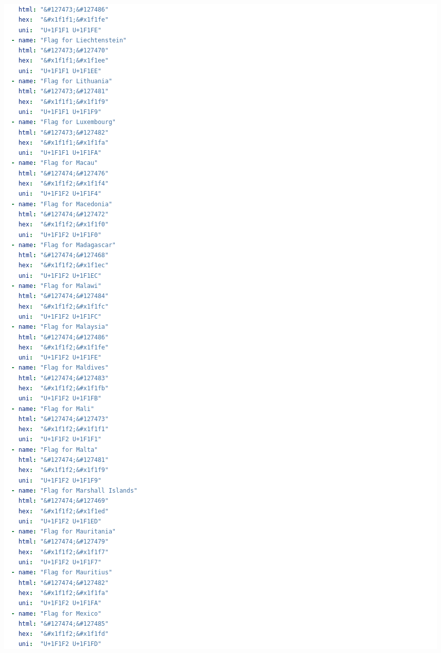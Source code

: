 ```yaml
    html: "&#127473;&#127486"
    hex:  "&#x1f1f1;&#x1f1fe"
    uni:  "U+1F1F1 U+1F1FE"
  - name: "Flag for Liechtenstein"
    html: "&#127473;&#127470"
    hex:  "&#x1f1f1;&#x1f1ee"
    uni:  "U+1F1F1 U+1F1EE"
  - name: "Flag for Lithuania"
    html: "&#127473;&#127481"
    hex:  "&#x1f1f1;&#x1f1f9"
    uni:  "U+1F1F1 U+1F1F9"
  - name: "Flag for Luxembourg"
    html: "&#127473;&#127482"
    hex:  "&#x1f1f1;&#x1f1fa"
    uni:  "U+1F1F1 U+1F1FA"
  - name: "Flag for Macau"
    html: "&#127474;&#127476"
    hex:  "&#x1f1f2;&#x1f1f4"
    uni:  "U+1F1F2 U+1F1F4"
  - name: "Flag for Macedonia"
    html: "&#127474;&#127472"
    hex:  "&#x1f1f2;&#x1f1f0"
    uni:  "U+1F1F2 U+1F1F0"
  - name: "Flag for Madagascar"
    html: "&#127474;&#127468"
    hex:  "&#x1f1f2;&#x1f1ec"
    uni:  "U+1F1F2 U+1F1EC"
  - name: "Flag for Malawi"
    html: "&#127474;&#127484"
    hex:  "&#x1f1f2;&#x1f1fc"
    uni:  "U+1F1F2 U+1F1FC"
  - name: "Flag for Malaysia"
    html: "&#127474;&#127486"
    hex:  "&#x1f1f2;&#x1f1fe"
    uni:  "U+1F1F2 U+1F1FE"
  - name: "Flag for Maldives"
    html: "&#127474;&#127483"
    hex:  "&#x1f1f2;&#x1f1fb"
    uni:  "U+1F1F2 U+1F1FB"
  - name: "Flag for Mali"
    html: "&#127474;&#127473"
    hex:  "&#x1f1f2;&#x1f1f1"
    uni:  "U+1F1F2 U+1F1F1"
  - name: "Flag for Malta"
    html: "&#127474;&#127481"
    hex:  "&#x1f1f2;&#x1f1f9"
    uni:  "U+1F1F2 U+1F1F9"
  - name: "Flag for Marshall Islands"
    html: "&#127474;&#127469"
    hex:  "&#x1f1f2;&#x1f1ed"
    uni:  "U+1F1F2 U+1F1ED"
  - name: "Flag for Mauritania"
    html: "&#127474;&#127479"
    hex:  "&#x1f1f2;&#x1f1f7"
    uni:  "U+1F1F2 U+1F1F7"
  - name: "Flag for Mauritius"
    html: "&#127474;&#127482"
    hex:  "&#x1f1f2;&#x1f1fa"
    uni:  "U+1F1F2 U+1F1FA"
  - name: "Flag for Mexico"
    html: "&#127474;&#127485"
    hex:  "&#x1f1f2;&#x1f1fd"
    uni:  "U+1F1F2 U+1F1FD"
```